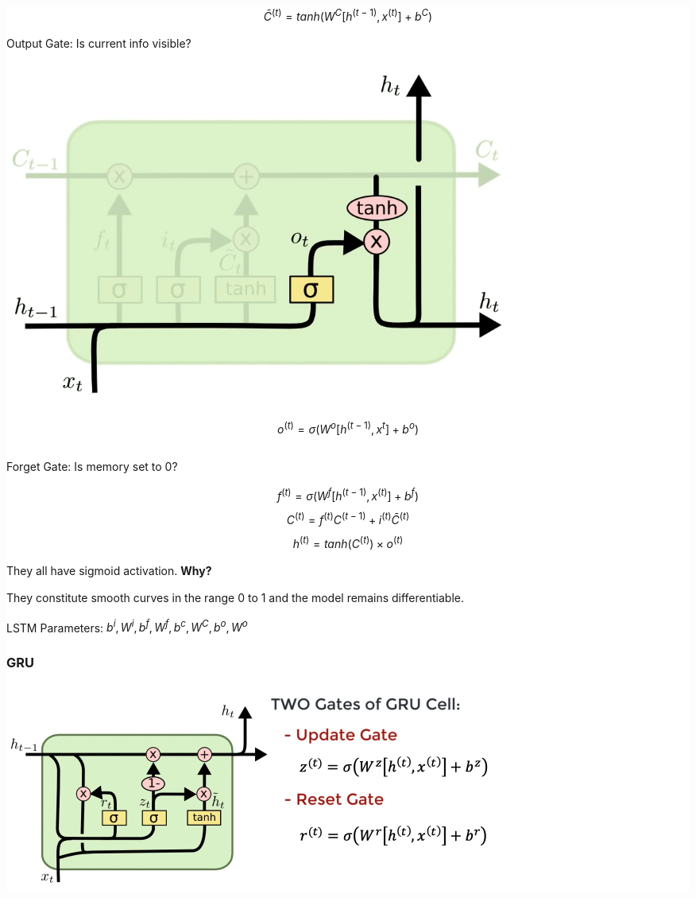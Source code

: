 $$ \bar{C}^{(t)}=tanh(W^C[h^{(t-1)},x^{(t)}]+b^C)$$

Output Gate: Is current info visible? 

![](../pic/1611025421658-9dda87de-3594-41b5-a8f7-cf5a7abd31df.png)
$$ o^{(t)}=\sigma(W^o[h^{(t-1)},x^{t}]+b^o)$$            
Forget Gate:  Is memory set to 0?                                                

$$ f^{(t)}=\sigma(W^f[h^{(t-1)},x^{(t)}]+b^f)$$
$$ C^{(t)}=f^{(t)}C^{(t-1)}+i^{(t)}\bar{C}^{(t)}$$
$$ h^{(t)}=tanh(C^{(t)}) \times o^{(t)}$$

They all have sigmoid activation. **Why?**

They constitute smooth curves in the range 0 to 1 and the model remains differentiable.

LSTM Parameters: $b^i,W^i,b^f,W^f,b^c,W^C,b^o,W^o$

### GRU

![](../pic/1611036034087-8bb88a2e-fcf7-4926-80d0-0de9b73c0649.png)
